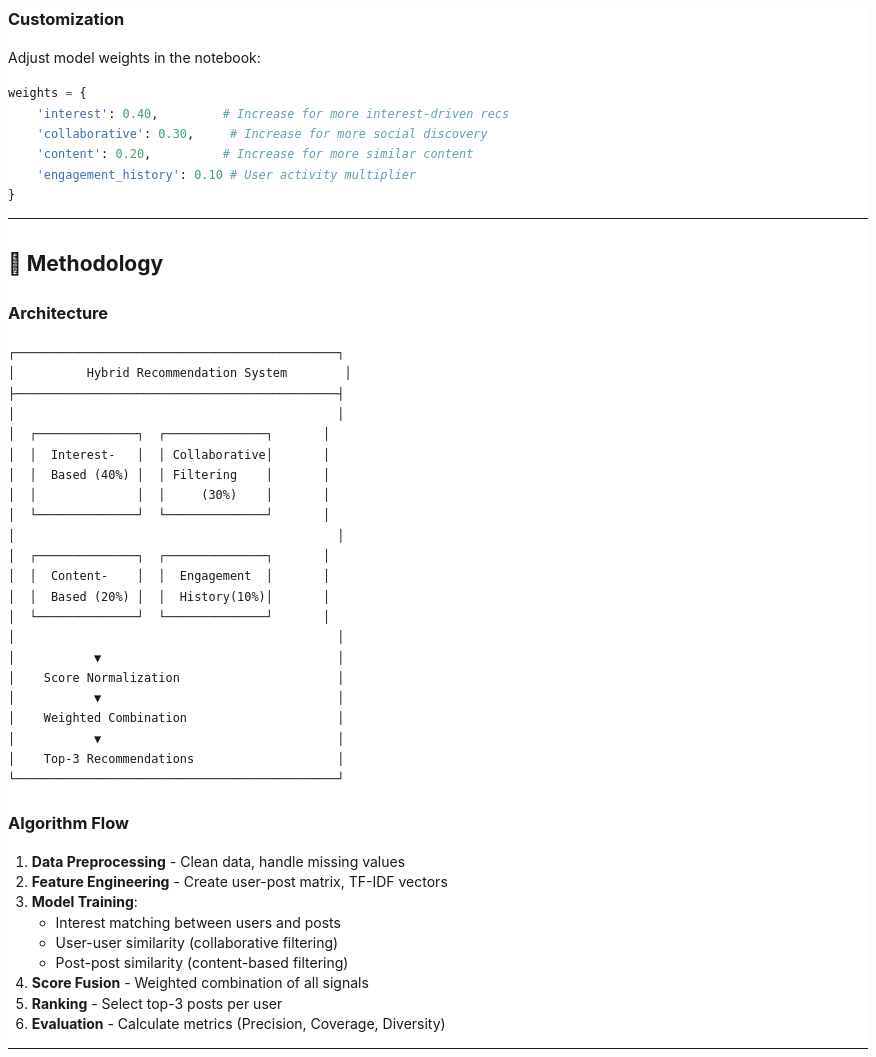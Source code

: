 ### Customization

Adjust model weights in the notebook:

```python
weights = {
    'interest': 0.40,         # Increase for more interest-driven recs
    'collaborative': 0.30,     # Increase for more social discovery
    'content': 0.20,          # Increase for more similar content
    'engagement_history': 0.10 # User activity multiplier
}
```

---

## 🧠 Methodology

### Architecture

```
┌─────────────────────────────────────────────┐
│          Hybrid Recommendation System        │
├─────────────────────────────────────────────┤
│                                             │
│  ┌──────────────┐  ┌──────────────┐       │
│  │  Interest-   │  │ Collaborative│       │
│  │  Based (40%) │  │ Filtering    │       │
│  │              │  │     (30%)    │       │
│  └──────────────┘  └──────────────┘       │
│                                             │
│  ┌──────────────┐  ┌──────────────┐       │
│  │  Content-    │  │  Engagement  │       │
│  │  Based (20%) │  │  History(10%)│       │
│  └──────────────┘  └──────────────┘       │
│                                             │
│           ▼                                 │
│    Score Normalization                      │
│           ▼                                 │
│    Weighted Combination                     │
│           ▼                                 │
│    Top-3 Recommendations                    │
└─────────────────────────────────────────────┘
```

### Algorithm Flow

1. **Data Preprocessing** - Clean data, handle missing values
2. **Feature Engineering** - Create user-post matrix, TF-IDF vectors
3. **Model Training**:
   - Interest matching between users and posts
   - User-user similarity (collaborative filtering)
   - Post-post similarity (content-based filtering)
4. **Score Fusion** - Weighted combination of all signals
5. **Ranking** - Select top-3 posts per user
6. **Evaluation** - Calculate metrics (Precision, Coverage, Diversity)

---